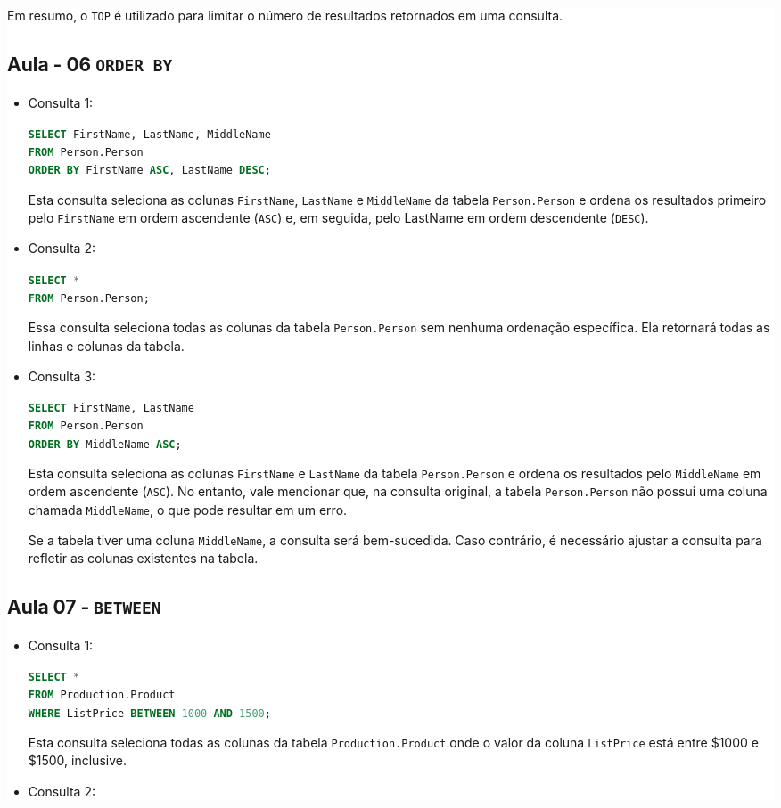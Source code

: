 Em resumo, o `TOP` é utilizado para limitar o número de resultados retornados em uma consulta.

## Aula - 06 `ORDER BY`

- Consulta 1:

    ```sql
    SELECT FirstName, LastName, MiddleName
    FROM Person.Person
    ORDER BY FirstName ASC, LastName DESC;
    ```

    Esta consulta seleciona as colunas `FirstName`, `LastName` e `MiddleName` da tabela `Person.Person` e ordena os resultados primeiro pelo `FirstName` em ordem ascendente (`ASC`) e, em seguida, pelo LastName em ordem descendente (`DESC`).

- Consulta 2:

    ```sql
    SELECT *
    FROM Person.Person;
    ```

    Essa consulta seleciona todas as colunas da tabela `Person.Person` sem nenhuma ordenação específica. Ela retornará todas as linhas e colunas da tabela.

- Consulta 3:

    ```sql
    SELECT FirstName, LastName
    FROM Person.Person
    ORDER BY MiddleName ASC;
    ```

    Esta consulta seleciona as colunas  `FirstName` e `LastName` da tabela `Person.Person` e ordena os resultados pelo `MiddleName` em ordem ascendente (`ASC`). No entanto, vale mencionar que, na consulta original, a tabela `Person.Person` não possui uma coluna chamada `MiddleName`, o que pode resultar em um erro.

    Se a tabela tiver uma coluna `MiddleName`, a consulta será bem-sucedida. Caso contrário, é necessário ajustar a consulta para refletir as colunas existentes na tabela.

## Aula 07 - `BETWEEN`

- Consulta 1:

    ```sql
    SELECT *
    FROM Production.Product
    WHERE ListPrice BETWEEN 1000 AND 1500;
    ```

    Esta consulta seleciona todas as colunas da tabela `Production.Product` onde o valor da coluna `ListPrice` está entre $1000 e $1500, inclusive.

- Consulta 2:

